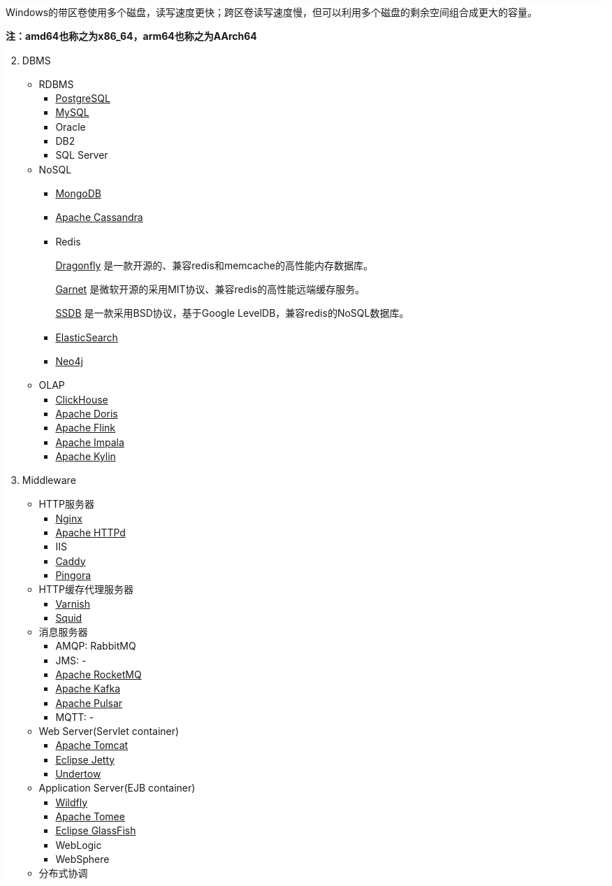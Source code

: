    Windows的带区卷使用多个磁盘，读写速度更快；跨区卷读写速度慢，但可以利用多个磁盘的剩余空间组合成更大的容量。

   __注：amd64也称之为x86_64，arm64也称之为AArch64__

2. DBMS

    + RDBMS
        + [PostgreSQL](https://www.postgresql.org/)
        + [MySQL](https://www.mysql.com/)
        + Oracle
        + DB2
        + SQL Server
    + NoSQL
        + [MongoDB](https://www.mongodb.com/)
        + [Apache Cassandra](https://cassandra.apache.org/_/index.html)
        + Redis
          
          [Dragonfly](https://www.dragonflydb.io/) 是一款开源的、兼容redis和memcache的高性能内存数据库。
      
          [Garnet](https://github.com/microsoft/garnet) 是微软开源的采用MIT协议、兼容redis的高性能远端缓存服务。
      
          [SSDB](https://github.com/ideawu/ssdb) 是一款采用BSD协议，基于Google LevelDB，兼容redis的NoSQL数据库。
          
        + [ElasticSearch](https://www.elastic.co/)
        + [Neo4j](https://neo4j.com/)
    + OLAP
      + [ClickHouse](https://clickhouse.com/)
      + [Apache Doris](https://doris.apache.org/)
      + [Apache Flink](https://flink.apache.org/)
      + [Apache Impala](https://impala.apache.org/)
      + [Apache Kylin](https://kylin.apache.org/)

3. Middleware

   + HTTP服务器
     + [Nginx](https://nginx.org)
     + [Apache HTTPd](https://httpd.apache.org)
     + IIS
     + [Caddy](https://caddyserver.com)
     + [Pingora](https://github.com/cloudflare/pingora)
   + HTTP缓存代理服务器
     + [Varnish](https://varnish-cache.org)
     + [Squid](https://www.squid-cache.org)
   + 消息服务器
     + AMQP: RabbitMQ
     + JMS: -
     + [Apache RocketMQ](http://rocktmq.apache.org/)
     + [Apache Kafka](https://kafka.apache.org/)
     + [Apache Pulsar](https://pulsar.apache.org/)
     + MQTT: -
   + Web Server(Servlet container)
     + [Apache Tomcat](https://tomcat.apache.org/)
     + [Eclipse Jetty](https://jetty.org/)
     + [Undertow](https://undertow.io/)
   + Application Server(EJB container)
     + [Wildfly](https://www.wildfly.org/)
     + [Apache Tomee]((https://tomcat.apache.org/))
     + [Eclipse GlassFish](https://glassfish.org/)
     + WebLogic
     + WebSphere
   + 分布式协调
